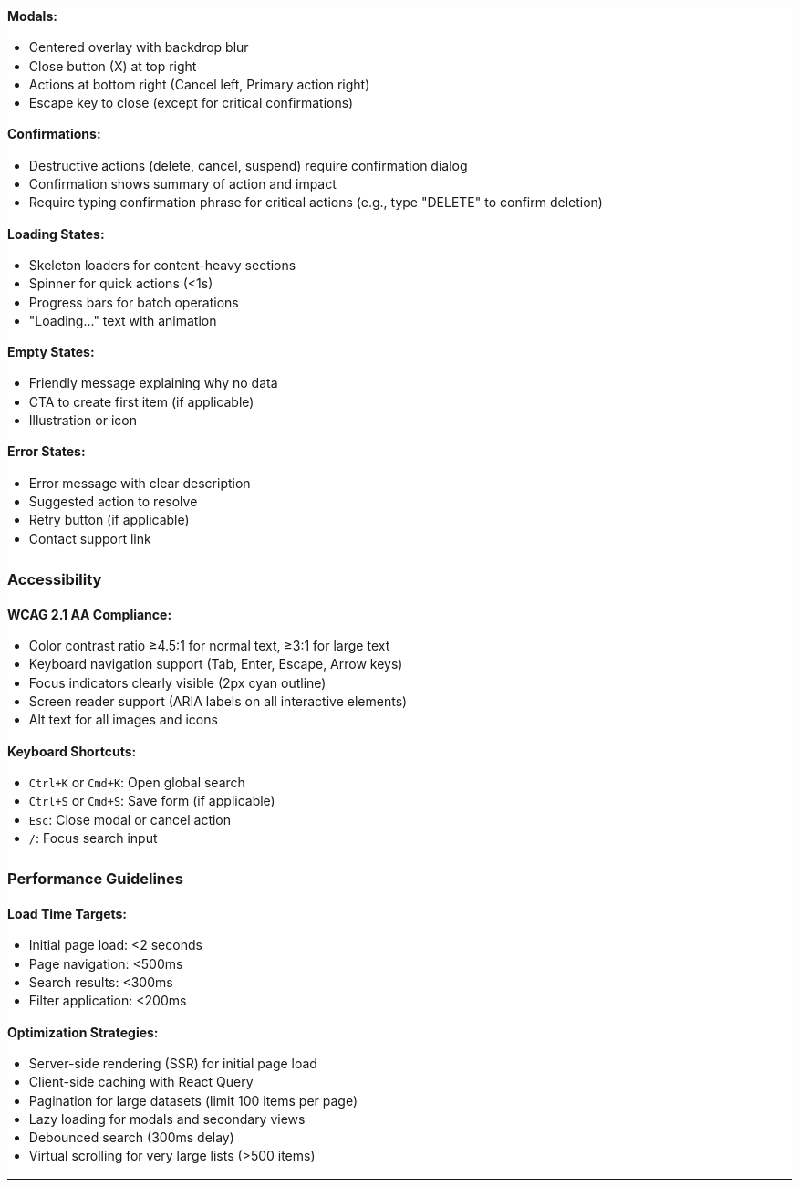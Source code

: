 **Modals:**
- Centered overlay with backdrop blur
- Close button (X) at top right
- Actions at bottom right (Cancel left, Primary action right)
- Escape key to close (except for critical confirmations)

**Confirmations:**
- Destructive actions (delete, cancel, suspend) require confirmation dialog
- Confirmation shows summary of action and impact
- Require typing confirmation phrase for critical actions (e.g., type "DELETE" to confirm deletion)

**Loading States:**
- Skeleton loaders for content-heavy sections
- Spinner for quick actions (<1s)
- Progress bars for batch operations
- "Loading..." text with animation

**Empty States:**
- Friendly message explaining why no data
- CTA to create first item (if applicable)
- Illustration or icon

**Error States:**
- Error message with clear description
- Suggested action to resolve
- Retry button (if applicable)
- Contact support link

### Accessibility

**WCAG 2.1 AA Compliance:**
- Color contrast ratio ≥4.5:1 for normal text, ≥3:1 for large text
- Keyboard navigation support (Tab, Enter, Escape, Arrow keys)
- Focus indicators clearly visible (2px cyan outline)
- Screen reader support (ARIA labels on all interactive elements)
- Alt text for all images and icons

**Keyboard Shortcuts:**
- `Ctrl+K` or `Cmd+K`: Open global search
- `Ctrl+S` or `Cmd+S`: Save form (if applicable)
- `Esc`: Close modal or cancel action
- `/`: Focus search input

### Performance Guidelines

**Load Time Targets:**
- Initial page load: <2 seconds
- Page navigation: <500ms
- Search results: <300ms
- Filter application: <200ms

**Optimization Strategies:**
- Server-side rendering (SSR) for initial page load
- Client-side caching with React Query
- Pagination for large datasets (limit 100 items per page)
- Lazy loading for modals and secondary views
- Debounced search (300ms delay)
- Virtual scrolling for very large lists (>500 items)

---